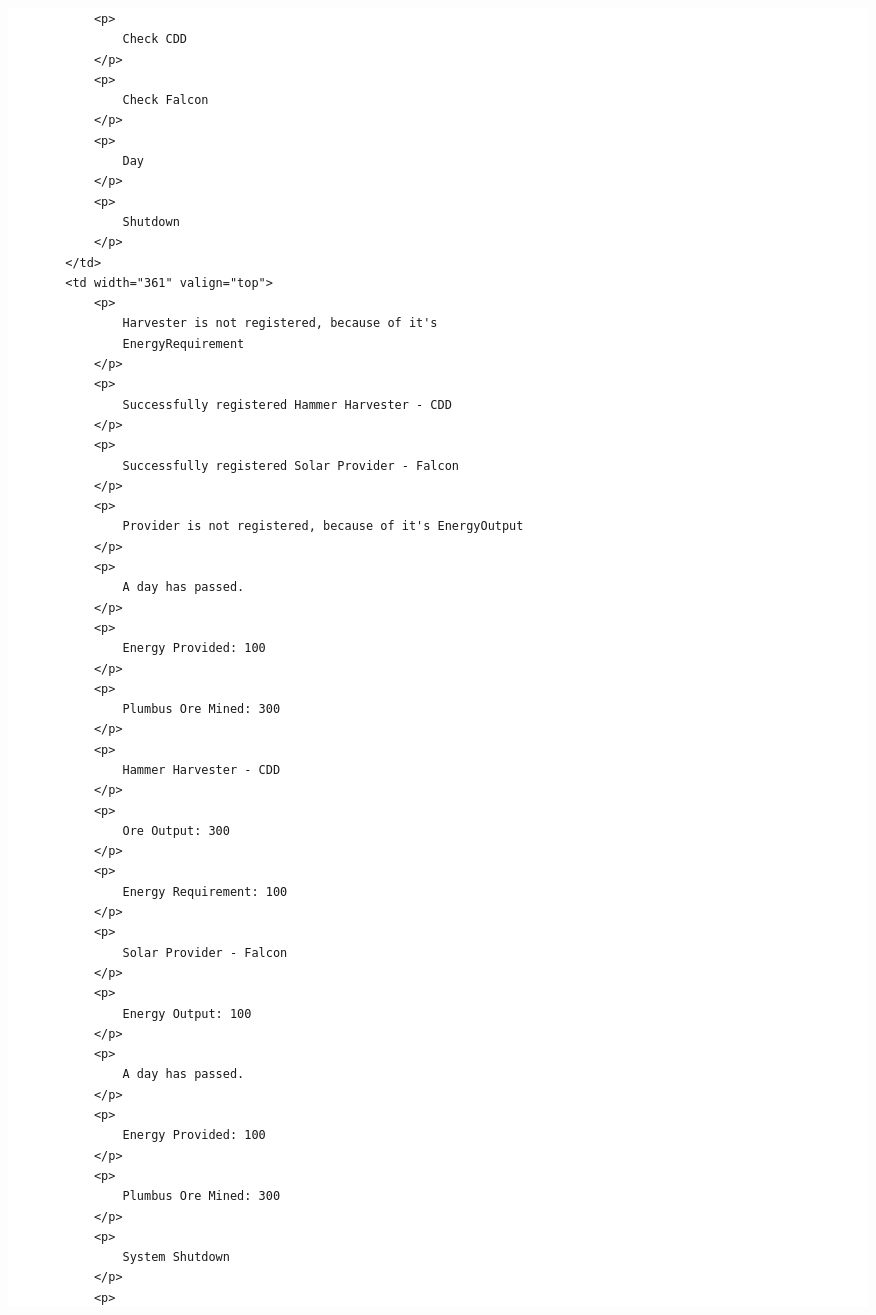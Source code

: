                 <p>
                    Check CDD
                </p>
                <p>
                    Check Falcon
                </p>
                <p>
                    Day
                </p>
                <p>
                    Shutdown
                </p>
            </td>
            <td width="361" valign="top">
                <p>
                    Harvester is not registered, because of it's
                    EnergyRequirement
                </p>
                <p>
                    Successfully registered Hammer Harvester - CDD
                </p>
                <p>
                    Successfully registered Solar Provider - Falcon
                </p>
                <p>
                    Provider is not registered, because of it's EnergyOutput
                </p>
                <p>
                    A day has passed.
                </p>
                <p>
                    Energy Provided: 100
                </p>
                <p>
                    Plumbus Ore Mined: 300
                </p>
                <p>
                    Hammer Harvester - CDD
                </p>
                <p>
                    Ore Output: 300
                </p>
                <p>
                    Energy Requirement: 100
                </p>
                <p>
                    Solar Provider - Falcon
                </p>
                <p>
                    Energy Output: 100
                </p>
                <p>
                    A day has passed.
                </p>
                <p>
                    Energy Provided: 100
                </p>
                <p>
                    Plumbus Ore Mined: 300
                </p>
                <p>
                    System Shutdown
                </p>
                <p>